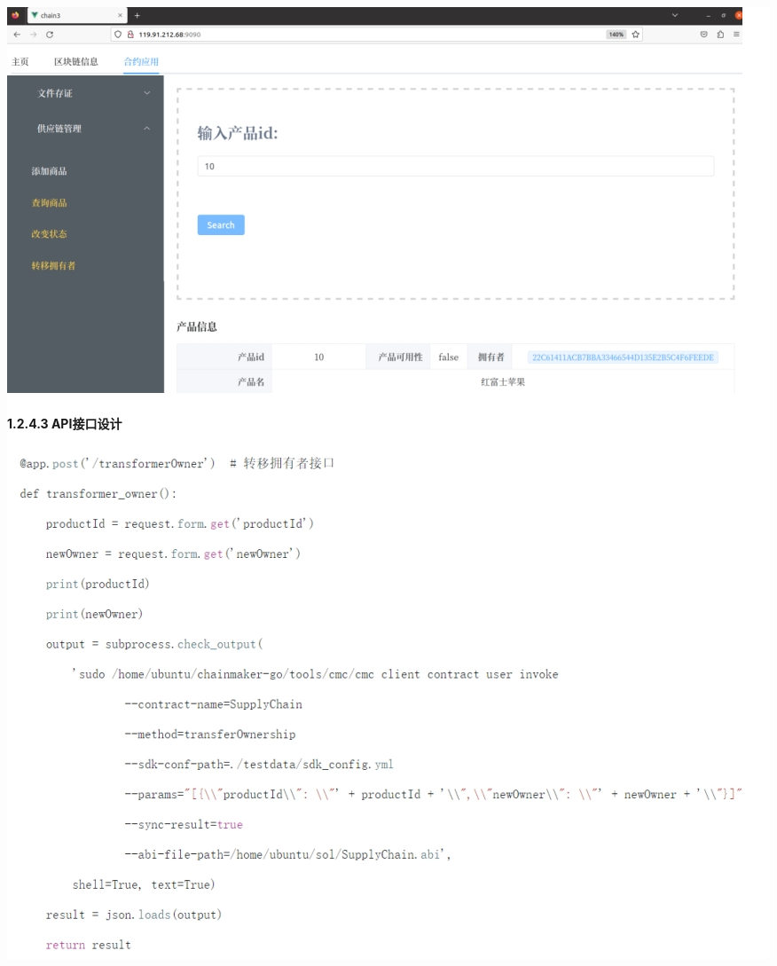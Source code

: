 ![img](./README.assets/wps19.jpg) 

 

#### 1.2.4.3 **API接口设计**

![img](./README.assets/wps20.jpg) 
